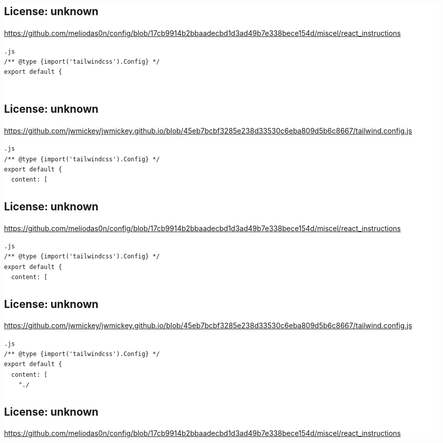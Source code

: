 
## License: unknown
https://github.com/meliodas0n/config/blob/17cb9914b2bbaadecbd1d3ad49b7e338bece154d/miscel/react_instructions

```
.js
/** @type {import('tailwindcss').Config} */
export default {
  
```


## License: unknown
https://github.com/jwmickey/jwmickey.github.io/blob/45eb7bcbf3285e238d33530c6eba809d5b6c8667/tailwind.config.js

```
.js
/** @type {import('tailwindcss').Config} */
export default {
  content: [
```


## License: unknown
https://github.com/meliodas0n/config/blob/17cb9914b2bbaadecbd1d3ad49b7e338bece154d/miscel/react_instructions

```
.js
/** @type {import('tailwindcss').Config} */
export default {
  content: [
```


## License: unknown
https://github.com/jwmickey/jwmickey.github.io/blob/45eb7bcbf3285e238d33530c6eba809d5b6c8667/tailwind.config.js

```
.js
/** @type {import('tailwindcss').Config} */
export default {
  content: [
    "./
```


## License: unknown
https://github.com/meliodas0n/config/blob/17cb9914b2bbaadecbd1d3ad49b7e338bece154d/miscel/react_instructions
